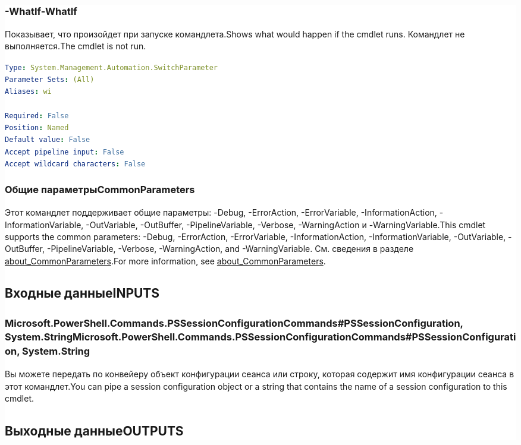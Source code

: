 ### <span data-ttu-id="c457e-144">-WhatIf</span><span class="sxs-lookup"><span data-stu-id="c457e-144">-WhatIf</span></span>

<span data-ttu-id="c457e-145">Показывает, что произойдет при запуске командлета.</span><span class="sxs-lookup"><span data-stu-id="c457e-145">Shows what would happen if the cmdlet runs.</span></span> <span data-ttu-id="c457e-146">Командлет не выполняется.</span><span class="sxs-lookup"><span data-stu-id="c457e-146">The cmdlet is not run.</span></span>

```yaml
Type: System.Management.Automation.SwitchParameter
Parameter Sets: (All)
Aliases: wi

Required: False
Position: Named
Default value: False
Accept pipeline input: False
Accept wildcard characters: False
```

### <span data-ttu-id="c457e-147">Общие параметры</span><span class="sxs-lookup"><span data-stu-id="c457e-147">CommonParameters</span></span>

<span data-ttu-id="c457e-148">Этот командлет поддерживает общие параметры: -Debug, -ErrorAction, -ErrorVariable, -InformationAction, -InformationVariable, -OutVariable, -OutBuffer, -PipelineVariable, -Verbose, -WarningAction и -WarningVariable.</span><span class="sxs-lookup"><span data-stu-id="c457e-148">This cmdlet supports the common parameters: -Debug, -ErrorAction, -ErrorVariable, -InformationAction, -InformationVariable, -OutVariable, -OutBuffer, -PipelineVariable, -Verbose, -WarningAction, and -WarningVariable.</span></span> <span data-ttu-id="c457e-149">См. сведения в разделе [about_CommonParameters](https://go.microsoft.com/fwlink/?LinkID=113216).</span><span class="sxs-lookup"><span data-stu-id="c457e-149">For more information, see [about_CommonParameters](https://go.microsoft.com/fwlink/?LinkID=113216).</span></span>

## <span data-ttu-id="c457e-150">Входные данные</span><span class="sxs-lookup"><span data-stu-id="c457e-150">INPUTS</span></span>

### <span data-ttu-id="c457e-151">Microsoft.PowerShell.Commands.PSSessionConfigurationCommands#PSSessionConfiguration, System.String</span><span class="sxs-lookup"><span data-stu-id="c457e-151">Microsoft.PowerShell.Commands.PSSessionConfigurationCommands#PSSessionConfiguration, System.String</span></span>

<span data-ttu-id="c457e-152">Вы можете передать по конвейеру объект конфигурации сеанса или строку, которая содержит имя конфигурации сеанса в этот командлет.</span><span class="sxs-lookup"><span data-stu-id="c457e-152">You can pipe a session configuration object or a string that contains the name of a session configuration to this cmdlet.</span></span>

## <span data-ttu-id="c457e-153">Выходные данные</span><span class="sxs-lookup"><span data-stu-id="c457e-153">OUTPUTS</span></span>
